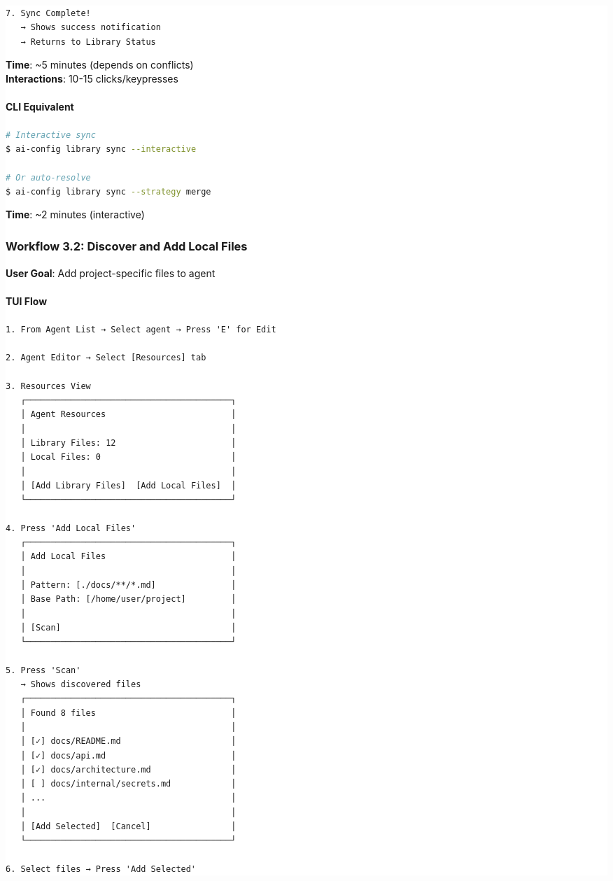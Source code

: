 ```
7. Sync Complete!
   → Shows success notification
   → Returns to Library Status
```

**Time**: ~5 minutes (depends on conflicts)  
**Interactions**: 10-15 clicks/keypresses

#### CLI Equivalent

```bash
# Interactive sync
$ ai-config library sync --interactive

# Or auto-resolve
$ ai-config library sync --strategy merge
```

**Time**: ~2 minutes (interactive)

### Workflow 3.2: Discover and Add Local Files

**User Goal**: Add project-specific files to agent

#### TUI Flow

```
1. From Agent List → Select agent → Press 'E' for Edit

2. Agent Editor → Select [Resources] tab

3. Resources View
   ┌─────────────────────────────────────────┐
   │ Agent Resources                         │
   │                                         │
   │ Library Files: 12                       │
   │ Local Files: 0                          │
   │                                         │
   │ [Add Library Files]  [Add Local Files]  │
   └─────────────────────────────────────────┘

4. Press 'Add Local Files'
   ┌─────────────────────────────────────────┐
   │ Add Local Files                         │
   │                                         │
   │ Pattern: [./docs/**/*.md]               │
   │ Base Path: [/home/user/project]         │
   │                                         │
   │ [Scan]                                  │
   └─────────────────────────────────────────┘

5. Press 'Scan'
   → Shows discovered files
   ┌─────────────────────────────────────────┐
   │ Found 8 files                           │
   │                                         │
   │ [✓] docs/README.md                      │
   │ [✓] docs/api.md                         │
   │ [✓] docs/architecture.md                │
   │ [ ] docs/internal/secrets.md            │
   │ ...                                     │
   │                                         │
   │ [Add Selected]  [Cancel]                │
   └─────────────────────────────────────────┘

6. Select files → Press 'Add Selected'
```